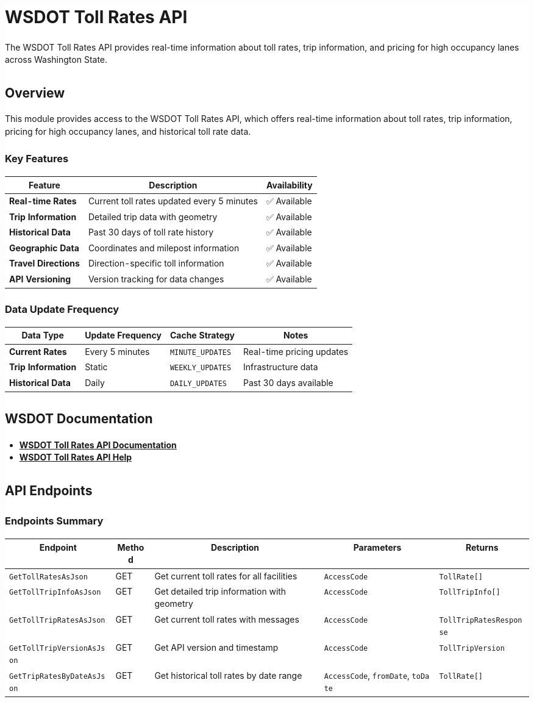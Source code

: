 # WSDOT Toll Rates API

The WSDOT Toll Rates API provides real-time information about toll rates, trip information, and pricing for high occupancy lanes across Washington State.

## Overview

This module provides access to the WSDOT Toll Rates API, which offers real-time information about toll rates, trip information, pricing for high occupancy lanes, and historical toll rate data.

### Key Features

| Feature | Description | Availability |
|---------|-------------|--------------|
| **Real-time Rates** | Current toll rates updated every 5 minutes | ✅ Available |
| **Trip Information** | Detailed trip data with geometry | ✅ Available |
| **Historical Data** | Past 30 days of toll rate history | ✅ Available |
| **Geographic Data** | Coordinates and milepost information | ✅ Available |
| **Travel Directions** | Direction-specific toll information | ✅ Available |
| **API Versioning** | Version tracking for data changes | ✅ Available |

### Data Update Frequency

| Data Type | Update Frequency | Cache Strategy | Notes |
|-----------|------------------|----------------|-------|
| **Current Rates** | Every 5 minutes | `MINUTE_UPDATES` | Real-time pricing updates |
| **Trip Information** | Static | `WEEKLY_UPDATES` | Infrastructure data |
| **Historical Data** | Daily | `DAILY_UPDATES` | Past 30 days available |

## WSDOT Documentation

- **[WSDOT Toll Rates API Documentation](https://wsdot.wa.gov/traffic/api/Documentation/group___tolling.html)**
- **[WSDOT Toll Rates API Help](https://wsdot.wa.gov/traffic/api/TollRates/TollRatesREST.svc/Help)**

## API Endpoints

### Endpoints Summary

| Endpoint | Method | Description | Parameters | Returns |
|----------|--------|-------------|------------|---------|
| `GetTollRatesAsJson` | GET | Get current toll rates for all facilities | `AccessCode` | `TollRate[]` |
| `GetTollTripInfoAsJson` | GET | Get detailed trip information with geometry | `AccessCode` | `TollTripInfo[]` |
| `GetTollTripRatesAsJson` | GET | Get current toll rates with messages | `AccessCode` | `TollTripRatesResponse` |
| `GetTollTripVersionAsJson` | GET | Get API version and timestamp | `AccessCode` | `TollTripVersion` |
| `GetTripRatesByDateAsJson` | GET | Get historical toll rates by date range | `AccessCode`, `fromDate`, `toDate` | `TollRate[]` |

